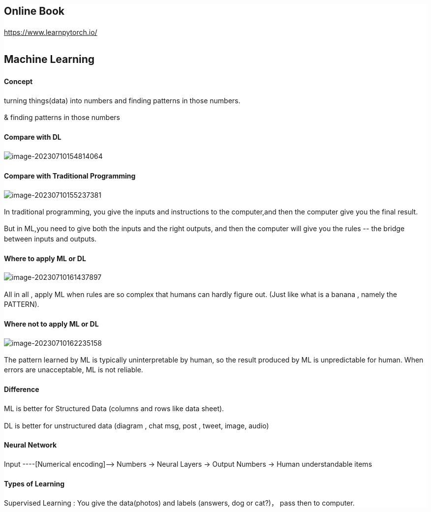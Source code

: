 ## Online Book

https://www.learnpytorch.io/

## Machine Learning

#### Concept

 turning things(data) into numbers and finding patterns in those numbers.

& finding patterns in those numbers

#### Compare with DL

![image-20230710154814064](C:\Users\卫清渠\AppData\Roaming\Typora\typora-user-images\image-20230710154814064.png)

#### Compare with Traditional Programming

![image-20230710155237381](C:\Users\卫清渠\AppData\Roaming\Typora\typora-user-images\image-20230710155237381.png)

In traditional programming, you give the inputs and instructions to the computer,and then the computer give you the final result.

But in ML,you need to give both the inputs and the right outputs, and then the computer will give you the rules -- the bridge between inputs and outputs.

#### Where to apply ML or DL

![image-20230710161437897](C:\Users\卫清渠\AppData\Roaming\Typora\typora-user-images\image-20230710161437897.png)

All in all , apply ML when rules are so complex that humans can hardly figure out. (Just like what is a banana , namely the PATTERN).

#### Where not to apply ML or DL

![image-20230710162235158](C:\Users\卫清渠\AppData\Roaming\Typora\typora-user-images\image-20230710162235158.png)

The pattern learned by ML is typically uninterpretable by human, so the result produced by ML is unpredictable for human. When errors are unacceptable, ML is not reliable.

#### Difference

ML is better for Structured Data (columns and rows like data sheet).

DL is better for unstructured data (diagram , chat msg, post , tweet, image, audio)

#### Neural Network

Input ----[Numerical encoding]--> Numbers -> Neural Layers -> Output Numbers -> Human understandable items

#### Types of Learning

Supervised Learning : You give the data(photos) and labels (answers, dog or cat?)， pass then to computer.
